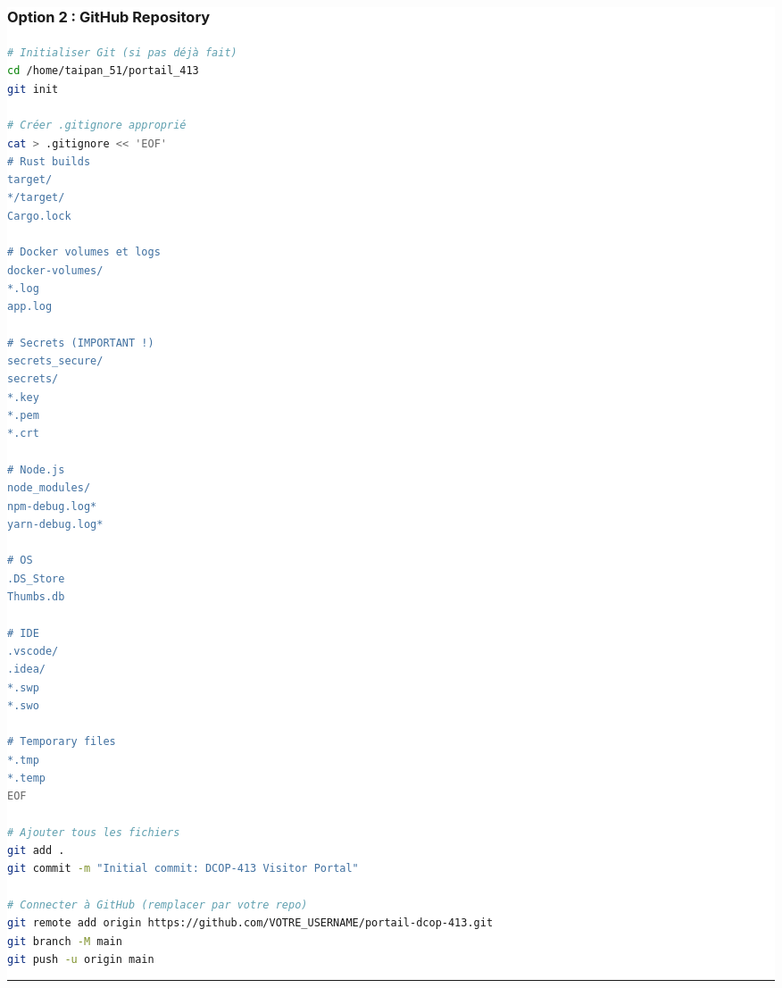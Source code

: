 ### **Option 2 : GitHub Repository**
```bash
# Initialiser Git (si pas déjà fait)
cd /home/taipan_51/portail_413
git init

# Créer .gitignore approprié
cat > .gitignore << 'EOF'
# Rust builds
target/
*/target/
Cargo.lock

# Docker volumes et logs
docker-volumes/
*.log
app.log

# Secrets (IMPORTANT !)
secrets_secure/
secrets/
*.key
*.pem
*.crt

# Node.js
node_modules/
npm-debug.log*
yarn-debug.log*

# OS
.DS_Store
Thumbs.db

# IDE
.vscode/
.idea/
*.swp
*.swo

# Temporary files
*.tmp
*.temp
EOF

# Ajouter tous les fichiers
git add .
git commit -m "Initial commit: DCOP-413 Visitor Portal"

# Connecter à GitHub (remplacer par votre repo)
git remote add origin https://github.com/VOTRE_USERNAME/portail-dcop-413.git
git branch -M main
git push -u origin main
```

---